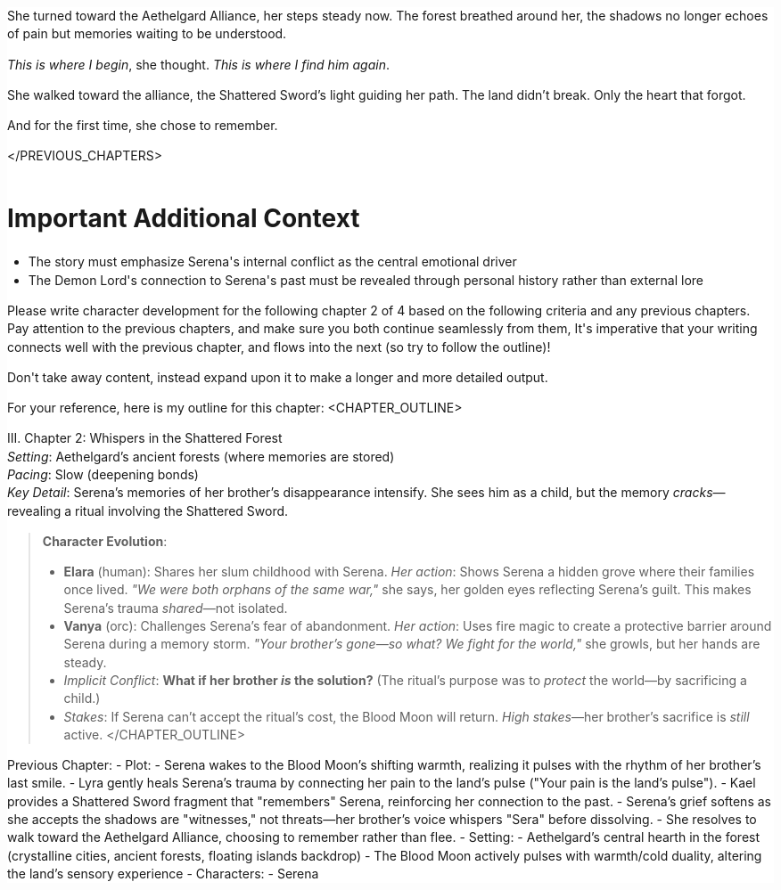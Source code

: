 She turned toward the Aethelgard Alliance, her steps steady now. The forest breathed around her, the shadows no longer echoes of pain but memories waiting to be understood.  

*This is where I begin*, she thought. *This is where I find him again*.  

She walked toward the alliance, the Shattered Sword’s light guiding her path. The land didn’t break. Only the heart that forgot.  

And for the first time, she chose to remember.

</PREVIOUS_CHAPTERS>




# Important Additional Context
- The story must emphasize Serena's internal conflict as the central emotional driver
- The Demon Lord's connection to Serena's past must be revealed through personal history rather than external lore

Please write character development for the following chapter 2 of 4 based on the following criteria and any previous chapters.
Pay attention to the previous chapters, and make sure you both continue seamlessly from them, It's imperative that your writing connects well with the previous chapter, and flows into the next (so try to follow the outline)!

Don't take away content, instead expand upon it to make a longer and more detailed output.

For your reference, here is my outline for this chapter:
<CHAPTER_OUTLINE>


III. Chapter 2: Whispers in the Shattered Forest  
*Setting*: Aethelgard’s ancient forests (where memories are stored)  
*Pacing*: Slow (deepening bonds)  
*Key Detail*: Serena’s memories of her brother’s disappearance intensify. She sees him as a child, but the memory *cracks*—revealing a ritual involving the Shattered Sword.  

> **Character Evolution**:  
> - **Elara** (human): Shares her slum childhood with Serena. *Her action*: Shows Serena a hidden grove where their families once lived. *"We were both orphans of the same war,"* she says, her golden eyes reflecting Serena’s guilt. This makes Serena’s trauma *shared*—not isolated.  
> - **Vanya** (orc): Challenges Serena’s fear of abandonment. *Her action*: Uses fire magic to create a protective barrier around Serena during a memory storm. *"Your brother’s gone—so what? We fight for the world,"* she growls, but her hands are steady.  
> - *Implicit Conflict*: **What if her brother *is* the solution?** (The ritual’s purpose was to *protect* the world—by sacrificing a child.)  
> - *Stakes*: If Serena can’t accept the ritual’s cost, the Blood Moon will return. *High stakes*—her brother’s sacrifice is *still* active.
</CHAPTER_OUTLINE>



Previous Chapter:
    - Plot:
        - Serena wakes to the Blood Moon’s shifting warmth, realizing it pulses with the rhythm of her brother’s last smile. 
        - Lyra gently heals Serena’s trauma by connecting her pain to the land’s pulse ("Your pain is the land’s pulse"). 
        - Kael provides a Shattered Sword fragment that "remembers" Serena, reinforcing her connection to the past. 
        - Serena’s grief softens as she accepts the shadows are "witnesses," not threats—her brother’s voice whispers "Sera" before dissolving. 
        - She resolves to walk toward the Aethelgard Alliance, choosing to remember rather than flee.
    - Setting:
        - Aethelgard’s central hearth in the forest (crystalline cities, ancient forests, floating islands backdrop)
        - The Blood Moon actively pulses with warmth/cold duality, altering the land’s sensory experience
    - Characters:
        - Serena